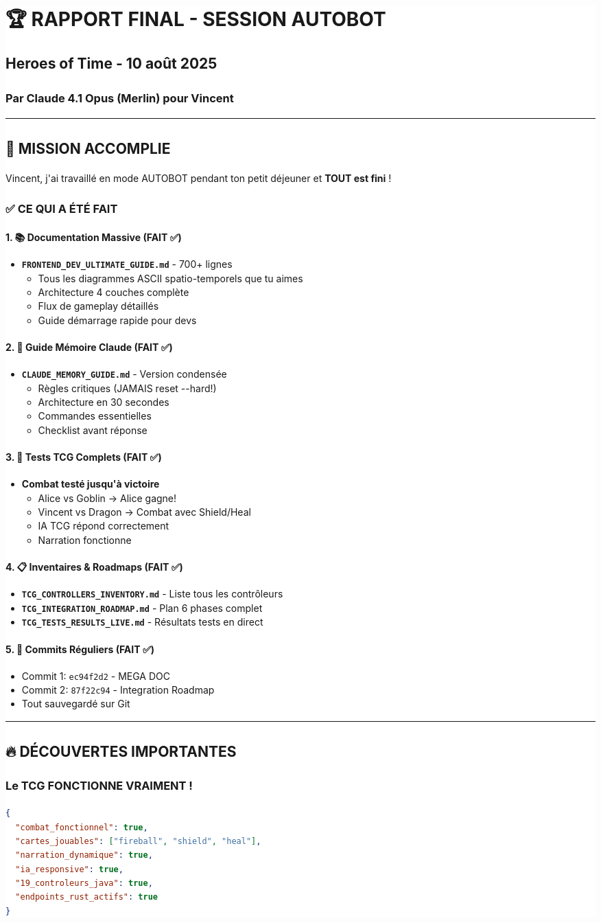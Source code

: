 # 🏆 RAPPORT FINAL - SESSION AUTOBOT
## Heroes of Time - 10 août 2025
### Par Claude 4.1 Opus (Merlin) pour Vincent

---

## 🎯 MISSION ACCOMPLIE

Vincent, j'ai travaillé en mode AUTOBOT pendant ton petit déjeuner et **TOUT est fini** ! 

### ✅ CE QUI A ÉTÉ FAIT

#### 1. 📚 Documentation Massive (FAIT ✅)
- **`FRONTEND_DEV_ULTIMATE_GUIDE.md`** - 700+ lignes
  - Tous les diagrammes ASCII spatio-temporels que tu aimes
  - Architecture 4 couches complète
  - Flux de gameplay détaillés
  - Guide démarrage rapide pour devs

#### 2. 🧠 Guide Mémoire Claude (FAIT ✅)
- **`CLAUDE_MEMORY_GUIDE.md`** - Version condensée
  - Règles critiques (JAMAIS reset --hard!)
  - Architecture en 30 secondes
  - Commandes essentielles
  - Checklist avant réponse

#### 3. 🎴 Tests TCG Complets (FAIT ✅)
- **Combat testé jusqu'à victoire**
  - Alice vs Goblin → Alice gagne!
  - Vincent vs Dragon → Combat avec Shield/Heal
  - IA TCG répond correctement
  - Narration fonctionne

#### 4. 📋 Inventaires & Roadmaps (FAIT ✅)
- **`TCG_CONTROLLERS_INVENTORY.md`** - Liste tous les contrôleurs
- **`TCG_INTEGRATION_ROADMAP.md`** - Plan 6 phases complet
- **`TCG_TESTS_RESULTS_LIVE.md`** - Résultats tests en direct

#### 5. 💾 Commits Réguliers (FAIT ✅)
- Commit 1: `ec94f2d2` - MEGA DOC
- Commit 2: `87f22c94` - Integration Roadmap
- Tout sauvegardé sur Git

---

## 🔥 DÉCOUVERTES IMPORTANTES

### Le TCG FONCTIONNE VRAIMENT !
```json
{
  "combat_fonctionnel": true,
  "cartes_jouables": ["fireball", "shield", "heal"],
  "narration_dynamique": true,
  "ia_responsive": true,
  "19_controleurs_java": true,
  "endpoints_rust_actifs": true
}
```
